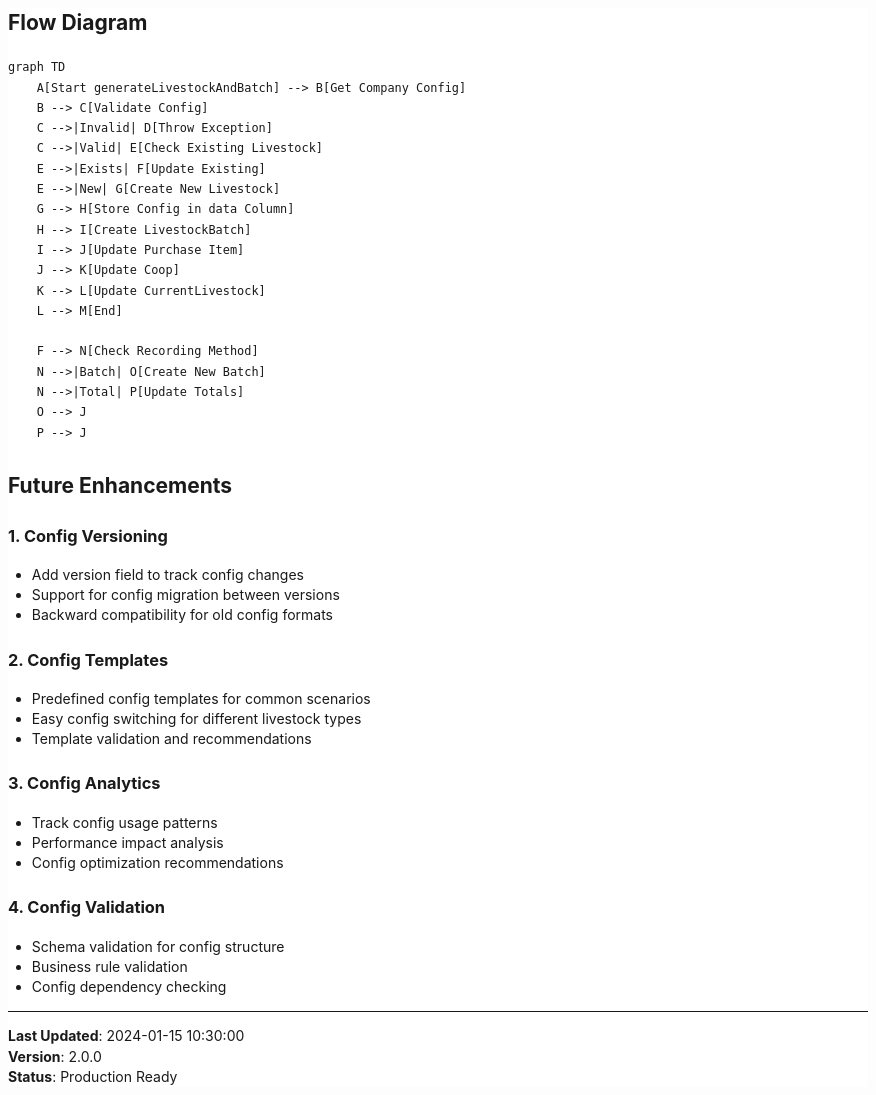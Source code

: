 ## Flow Diagram

```mermaid
graph TD
    A[Start generateLivestockAndBatch] --> B[Get Company Config]
    B --> C[Validate Config]
    C -->|Invalid| D[Throw Exception]
    C -->|Valid| E[Check Existing Livestock]
    E -->|Exists| F[Update Existing]
    E -->|New| G[Create New Livestock]
    G --> H[Store Config in data Column]
    H --> I[Create LivestockBatch]
    I --> J[Update Purchase Item]
    J --> K[Update Coop]
    K --> L[Update CurrentLivestock]
    L --> M[End]

    F --> N[Check Recording Method]
    N -->|Batch| O[Create New Batch]
    N -->|Total| P[Update Totals]
    O --> J
    P --> J
```

## Future Enhancements

### 1. **Config Versioning**

-   Add version field to track config changes
-   Support for config migration between versions
-   Backward compatibility for old config formats

### 2. **Config Templates**

-   Predefined config templates for common scenarios
-   Easy config switching for different livestock types
-   Template validation and recommendations

### 3. **Config Analytics**

-   Track config usage patterns
-   Performance impact analysis
-   Config optimization recommendations

### 4. **Config Validation**

-   Schema validation for config structure
-   Business rule validation
-   Config dependency checking

---

**Last Updated**: 2024-01-15 10:30:00  
**Version**: 2.0.0  
**Status**: Production Ready
